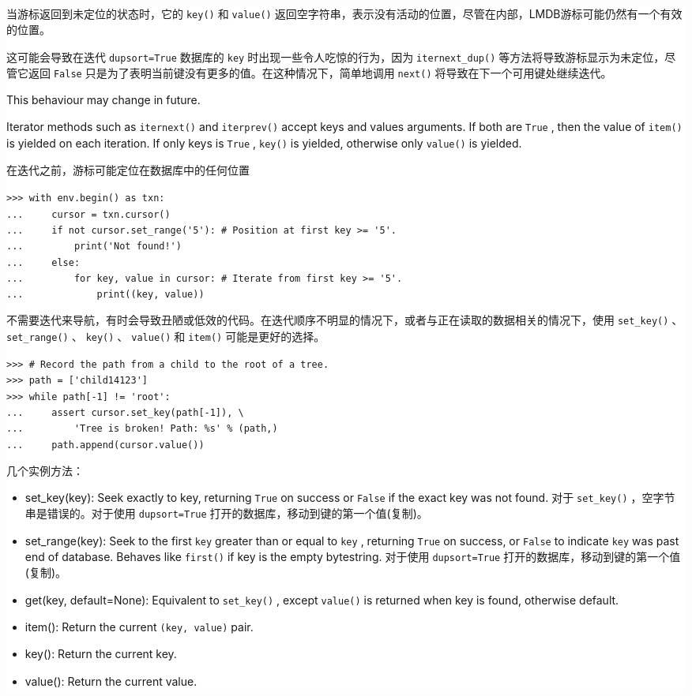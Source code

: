 当游标返回到未定位的状态时，它的 `key()` 和 `value()` 返回空字符串，表示没有活动的位置，尽管在内部，LMDB游标可能仍然有一个有效的位置。

这可能会导致在迭代 `dupsort=True` 数据库的 `key` 时出现一些令人吃惊的行为，因为 `iternext_dup()` 等方法将导致游标显示为未定位，尽管它返回 `False` 只是为了表明当前键没有更多的值。在这种情况下，简单地调用 `next()` 将导致在下一个可用键处继续迭代。

This behaviour may change in future.

 

Iterator methods such as `iternext()` and `iterprev()` accept keys and values arguments. If both are `True` , then the value of `item()` is yielded on each iteration. If only keys is `True` , `key()` is yielded, otherwise only `value()` is yielded.

 

在迭代之前，游标可能定位在数据库中的任何位置

 

```
>>> with env.begin() as txn:
...     cursor = txn.cursor()
...     if not cursor.set_range('5'): # Position at first key >= '5'.
...         print('Not found!')
...     else:
...         for key, value in cursor: # Iterate from first key >= '5'.
...             print((key, value))
```

 

不需要迭代来导航，有时会导致丑陋或低效的代码。在迭代顺序不明显的情况下，或者与正在读取的数据相关的情况下，使用 `set_key()` 、 `set_range()` 、 `key()` 、 `value()` 和 `item()` 可能是更好的选择。

 

```
>>> # Record the path from a child to the root of a tree.
>>> path = ['child14123']
>>> while path[-1] != 'root':
...     assert cursor.set_key(path[-1]), \
...         'Tree is broken! Path: %s' % (path,)
...     path.append(cursor.value())
```

 

几个实例方法：

- set_key(key): Seek exactly to key, returning `True` on success or `False` if the exact key was not found. 对于 `set_key()` ，空字节串是错误的。对于使用 `dupsort=True` 打开的数据库，移动到键的第一个值(复制)。
- set_range(key): Seek to the first `key` greater than or equal to `key` , returning `True` on success, or `False` to indicate `key` was past end of database. Behaves like `first()` if key is the empty bytestring. 对于使用 `dupsort=True` 打开的数据库，移动到键的第一个值(复制)。

- get(key, default=None): Equivalent to `set_key()` , except `value()` is returned when key is found, otherwise default.

- item(): Return the current `(key, value)` pair.
- key(): Return the current key.

- value(): Return the current value.
